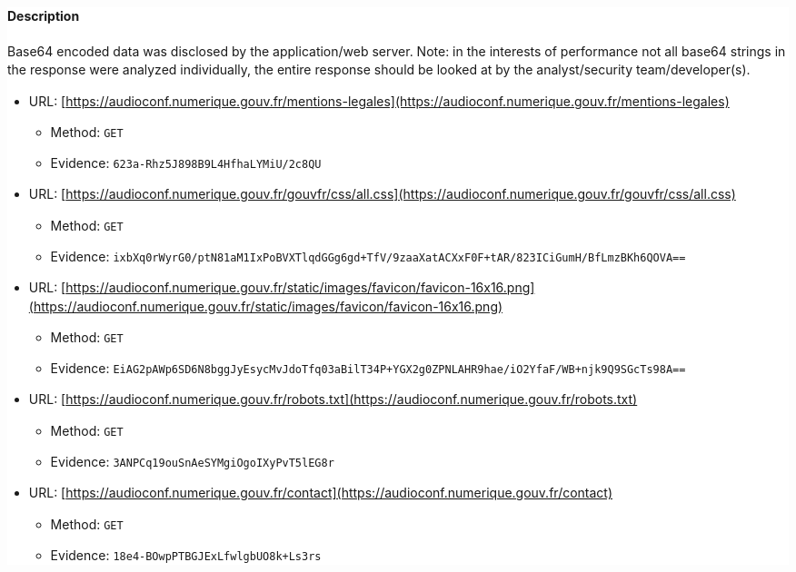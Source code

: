   
  
  
#### Description
<p>Base64 encoded data was disclosed by the application/web server. Note: in the interests of performance not all base64 strings in the response were analyzed individually, the entire response should be looked at by the analyst/security team/developer(s).</p>
  
  
  
* URL: [https://audioconf.numerique.gouv.fr/mentions-legales](https://audioconf.numerique.gouv.fr/mentions-legales)
  
  
  * Method: `GET`
  
  
  * Evidence: `623a-Rhz5J898B9L4HfhaLYMiU/2c8QU`
  
  
  
  
* URL: [https://audioconf.numerique.gouv.fr/gouvfr/css/all.css](https://audioconf.numerique.gouv.fr/gouvfr/css/all.css)
  
  
  * Method: `GET`
  
  
  * Evidence: `ixbXq0rWyrG0/ptN81aM1IxPoBVXTlqdGGg6gd+TfV/9zaaXatACXxF0F+tAR/823ICiGumH/BfLmzBKh6QOVA==`
  
  
  
  
* URL: [https://audioconf.numerique.gouv.fr/static/images/favicon/favicon-16x16.png](https://audioconf.numerique.gouv.fr/static/images/favicon/favicon-16x16.png)
  
  
  * Method: `GET`
  
  
  * Evidence: `EiAG2pAWp6SD6N8bggJyEsycMvJdoTfq03aBilT34P+YGX2g0ZPNLAHR9hae/iO2YfaF/WB+njk9Q9SGcTs98A==`
  
  
  
  
* URL: [https://audioconf.numerique.gouv.fr/robots.txt](https://audioconf.numerique.gouv.fr/robots.txt)
  
  
  * Method: `GET`
  
  
  * Evidence: `3ANPCq19ouSnAeSYMgiOgoIXyPvT5lEG8r`
  
  
  
  
* URL: [https://audioconf.numerique.gouv.fr/contact](https://audioconf.numerique.gouv.fr/contact)
  
  
  * Method: `GET`
  
  
  * Evidence: `18e4-BOwpPTBGJExLfwlgbUO8k+Ls3rs`
  
  
  
  